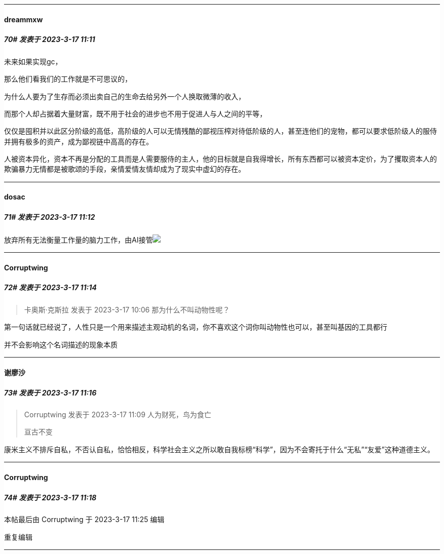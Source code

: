 *****

####  dreammxw  
##### 70#       发表于 2023-3-17 11:11

未来如果实现gc，

那么他们看我们的工作就是不可思议的，

为什么人要为了生存而必须出卖自己的生命去给另外一个人换取微薄的收入，

而那个人却占据着大量财富，既不用于社会的进步也不用于促进人与人之间的平等，

仅仅是囤积并以此区分阶级的高低，高阶级的人可以无情残酷的鄙视压榨对待低阶级的人，甚至连他们的宠物，都可以要求低阶级人的服侍并拥有极多的资产，成为鄙视链中高高的存在。

人被资本异化，资本不再是分配的工具而是人需要服侍的主人，他的目标就是自我得增长，所有东西都可以被资本定价，为了攫取资本人的欺骗暴力无情都是被歌颂的手段，亲情爱情友情却成为了现实中虚幻的存在。

*****

####  dosac  
##### 71#       发表于 2023-3-17 11:12

放弃所有无法衡量工作量的脑力工作，由AI接管<img src="https://static.saraba1st.com/image/smiley/face2017/066.png" referrerpolicy="no-referrer">

*****

####  Corruptwing  
##### 72#       发表于 2023-3-17 11:14

<blockquote>卡奥斯·克斯拉 发表于 2023-3-17 10:06
那为什么不叫动物性呢？</blockquote>
第一句话就已经说了，人性只是一个用来描述主观动机的名词，你不喜欢这个词你叫动物性也可以，甚至叫基因的工具都行

并不会影响这个名词描述的现象本质


*****

####  谢廖沙  
##### 73#       发表于 2023-3-17 11:16

<blockquote>Corruptwing 发表于 2023-3-17 11:09
人为财死，鸟为食亡

亘古不变</blockquote>
康米主义不排斥自私，不否认自私，恰恰相反，科学社会主义之所以敢自我标榜“科学”，因为不会寄托于什么“无私”“友爱”这种道德主义。

*****

####  Corruptwing  
##### 74#       发表于 2023-3-17 11:18

 本帖最后由 Corruptwing 于 2023-3-17 11:25 编辑 

重复编辑

*****
